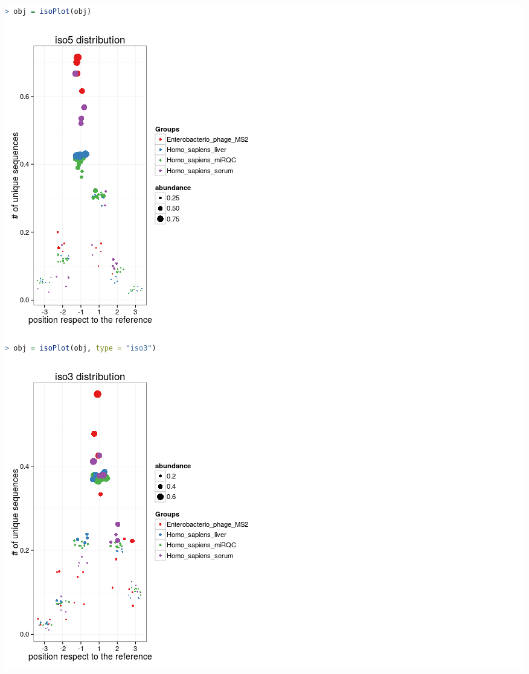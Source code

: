 
```r
> obj = isoPlot(obj)
```

![](figure/isomir-example-1.png) 

```r
> obj = isoPlot(obj, type = "iso3")
```

![](figure/isomir-example-2.png) 
